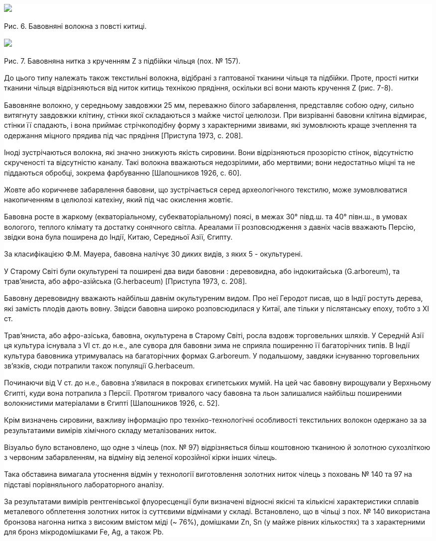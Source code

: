 ![](https://i.imgur.com/eeENZcz.jpg)

Рис. 6. Бавовняні волокна з повсті китиці.

![](https://i.imgur.com/10MaB8d.jpg)

Рис. 7. Бавовняна нитка з крученням Z з підбійки чільця (пох. № 157).

До цього типу належать також текстильні волокна, відібрані з гаптованої тканини чільця та підбійки. Проте, прості нитки тканини чільця відрізняються від ниток китиць технікою прядіння, оскільки всі вони мають кручення Z (рис. 7-8).

Бавовняне волокно, у середньому завдовжки 25 мм, переважно білого забарвлення, представляє собою одну, сильно витягнуту завдовжки клітину, стінки якої складаються з майже чистої целюлози. При визріванні бавовни клітина відмирає, стінки її спадають, і вона приймає стрічкоподібну форму з характерними звивами, які зумовлюють краще зчеплення та одержання міцного прядива під час прядіння [Приступа 1973, с. 208].

Іноді зустрічаються волокна, які значно знижують якість сировини. Вони відрізняються прозорістю стінок, відсутністю скрученості та відсутністю каналу. Такі волокна вважаються недозрілими, або мертвими; вони недостатньо міцні та не піддаються обробці, зокрема фарбуванню [Шапошников 1926, с. 60].

Жовте або коричневе забарвлення бавовни, що зустрічається серед археологічного текстилю, може зумовлюватися накопиченням в целюлозі катехіну, який під час окислення жовтіє.

Бавовна росте в жаркому (екваторіальному, субекваторіальному) поясі, в межах 30° півд.ш. та 40° півн.ш., в умовах вологого, теплого клімату та достатку сонячного світла. Ареалами її розповсюдження з давніх часів вважають Персію, звідки вона була поширена до Індії, Китаю, Середньої Азії, Єгипту.

За класифікацією Ф.М. Мауера, бавовна налічує 30 диких видів, з яких 5 - окультурені.

У Старому Світі були окультурені та поширені два види бавовни : деревовидна, або індокитайська (G.arboreum), та трав’яниста, або афро-азійська (G.herbaceum) [Приступа 1973, с. 208].

Бавовну деревовидну вважають найбільш давнім окультуреним видом. Про неї Геродот писав, що в Індії ростуть дерева, які замість плодів дають вовну. Звідси бавовна широко розповсюдилася у Китаї, але тільки у післятанську епоху, тобто з ХІ ст.

Трав’яниста, або афро-азіська, бавовна, окультурена в Старому Світі, росла вздовж торговельних шляхів. У Середній Азії ця культура існувала з VI ст. до н.е., але сувора для бавовни зима не сприяла поширенню її багаторічних типів. В Індії культура бавовника утримувалась на багаторічних формах G.arboreum. У подальшому, завдяки існуванню торговельних зв’язків, сюди потрапили також популяції G.herbaceum.

Починаючи від V ст. до н.е., бавовна з’явилася в покровах єгипетських мумій. На цей час бавовну вирощували у Верхньому Єгипті, куди вона потрапила з Персії. Протягом тривалого часу бавовна та льон залишалися найбільш поширеними волокнистими матеріалами в Єгипті [Шапошников 1926, с. 52].

Крім визначень сировини, важливу інформацію про техніко-технологічні особливості текстильних волокон одержано за за результатаими вимірів хімічного складу металізованих ниток.

Візуальо було встановлено, що одне з чілець (пох. № 97) відрізняється більш коштовною тканиною й золотною сухозліткою з червоним забарвленням, на відміну від зеленої корозійної кірки інших чілець.

Така обставина вимагала утоснення відмін у технології виготовлення золотних ниток чілець з поховань № 140 та 97 на підставі порівняльного лабораторного аналізу.

За результатами вимірів рентгенівської флуоресценції були визначені відносні якісні та кількісні характеристики сплавів металевого обплетення золотних ниток із суттєвими відмінами у складі. Встановлено, що в чільці з пох. № 140 використана бронзова нагонна нитка з високим вмістом міді (~ 76%), домішками Zn, Sn (у майже рівних кількостях) та з характерними для бронз мікродомішками Fe, Ag, а також Pb.
